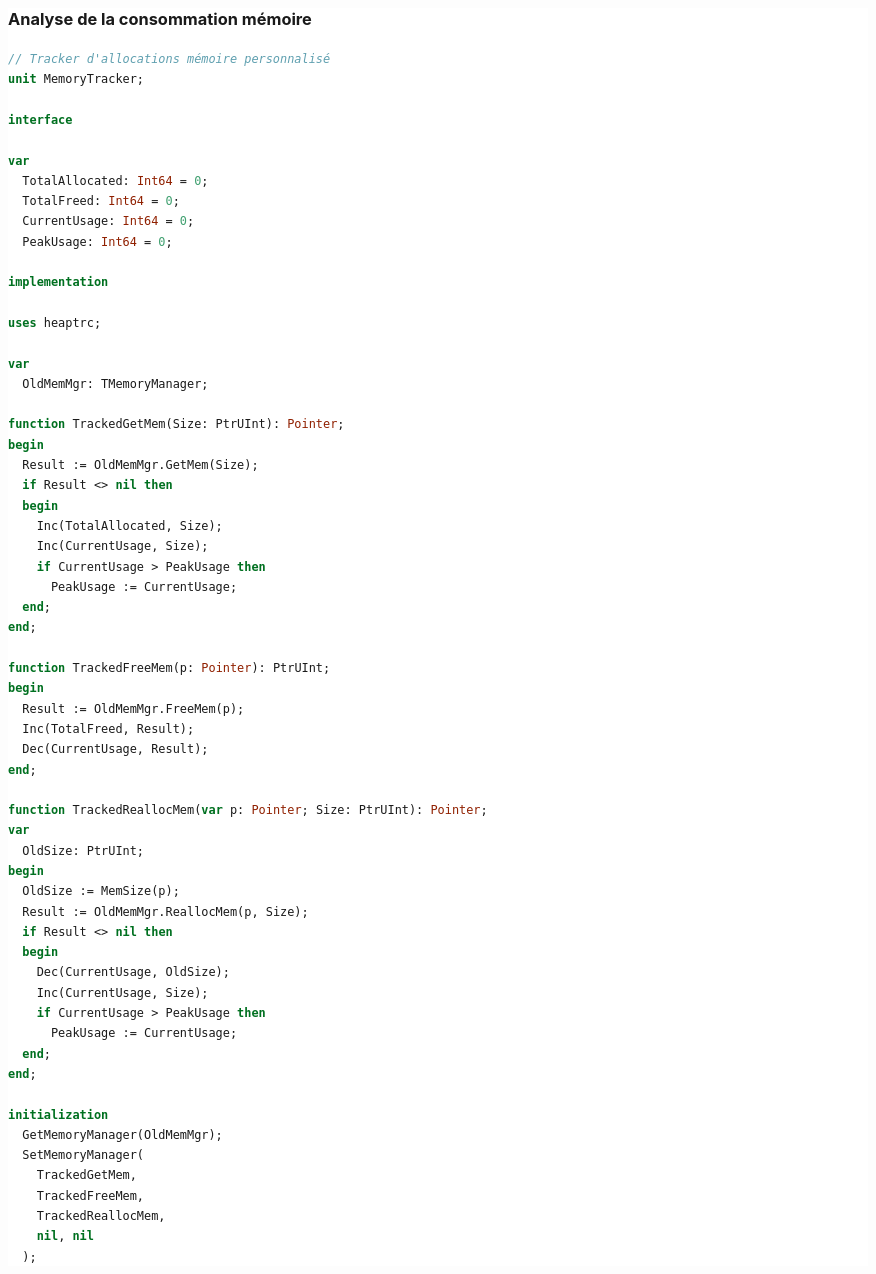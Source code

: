 ### Analyse de la consommation mémoire

```pascal
// Tracker d'allocations mémoire personnalisé
unit MemoryTracker;

interface

var
  TotalAllocated: Int64 = 0;
  TotalFreed: Int64 = 0;
  CurrentUsage: Int64 = 0;
  PeakUsage: Int64 = 0;

implementation

uses heaptrc;

var
  OldMemMgr: TMemoryManager;

function TrackedGetMem(Size: PtrUInt): Pointer;
begin
  Result := OldMemMgr.GetMem(Size);
  if Result <> nil then
  begin
    Inc(TotalAllocated, Size);
    Inc(CurrentUsage, Size);
    if CurrentUsage > PeakUsage then
      PeakUsage := CurrentUsage;
  end;
end;

function TrackedFreeMem(p: Pointer): PtrUInt;
begin
  Result := OldMemMgr.FreeMem(p);
  Inc(TotalFreed, Result);
  Dec(CurrentUsage, Result);
end;

function TrackedReallocMem(var p: Pointer; Size: PtrUInt): Pointer;
var
  OldSize: PtrUInt;
begin
  OldSize := MemSize(p);
  Result := OldMemMgr.ReallocMem(p, Size);
  if Result <> nil then
  begin
    Dec(CurrentUsage, OldSize);
    Inc(CurrentUsage, Size);
    if CurrentUsage > PeakUsage then
      PeakUsage := CurrentUsage;
  end;
end;

initialization
  GetMemoryManager(OldMemMgr);
  SetMemoryManager(
    TrackedGetMem,
    TrackedFreeMem,
    TrackedReallocMem,
    nil, nil
  );
```